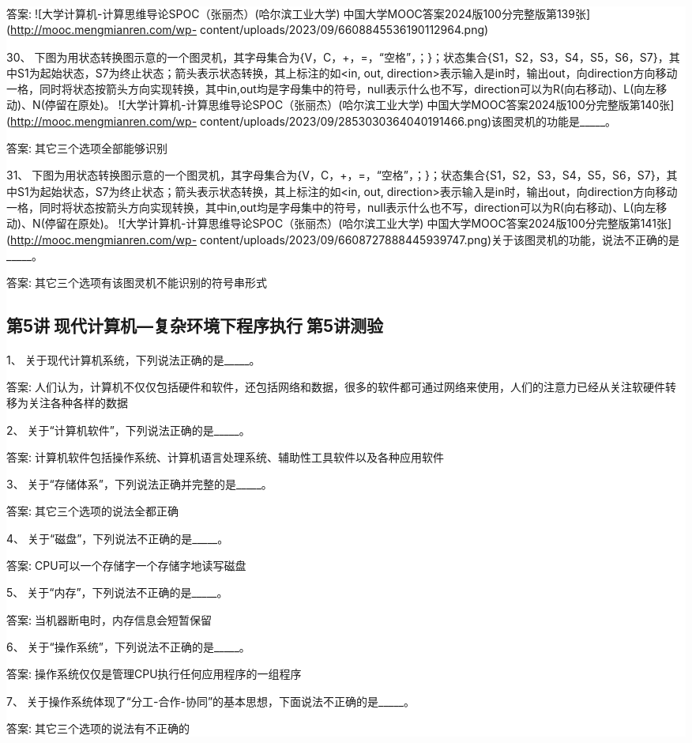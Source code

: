 答案: ![大学计算机-计算思维导论SPOC（张丽杰）\(哈尔滨工业大学\)
中国大学MOOC答案2024版100分完整版第139张](http://mooc.mengmianren.com/wp-
content/uploads/2023/09/6608845536190112964.png)

30、
下图为用状态转换图示意的一个图灵机，其字母集合为{V，C，+，=，“空格”，；}；状态集合{S1，S2，S3，S4，S5，S6，S7}，其中S1为起始状态，S7为终止状态；箭头表示状态转换，其上标注的如<in,
out,
direction>表示输入是in时，输出out，向direction方向移动一格，同时将状态按箭头方向实现转换，其中in,out均是字母集中的符号，null表示什么也不写，direction可以为R(向右移动)、L(向左移动)、N(停留在原处)。
![大学计算机-计算思维导论SPOC（张丽杰）\(哈尔滨工业大学\)
中国大学MOOC答案2024版100分完整版第140张](http://mooc.mengmianren.com/wp-
content/uploads/2023/09/2853030364040191466.png)该图灵机的功能是_____。

答案: 其它三个选项全部能够识别

31、
下图为用状态转换图示意的一个图灵机，其字母集合为{V，C，+，=，“空格”，；}；状态集合{S1，S2，S3，S4，S5，S6，S7}，其中S1为起始状态，S7为终止状态；箭头表示状态转换，其上标注的如<in,
out,
direction>表示输入是in时，输出out，向direction方向移动一格，同时将状态按箭头方向实现转换，其中in,out均是字母集中的符号，null表示什么也不写，direction可以为R(向右移动)、L(向左移动)、N(停留在原处)。
![大学计算机-计算思维导论SPOC（张丽杰）\(哈尔滨工业大学\)
中国大学MOOC答案2024版100分完整版第141张](http://mooc.mengmianren.com/wp-
content/uploads/2023/09/6608727888445939747.png)关于该图灵机的功能，说法不正确的是_____。

答案: 其它三个选项有该图灵机不能识别的符号串形式

## 第5讲 现代计算机—复杂环境下程序执行 第5讲测验

1、 关于现代计算机系统，下列说法正确的是_____。

答案: 人们认为，计算机不仅仅包括硬件和软件，还包括网络和数据，很多的软件都可通过网络来使用，人们的注意力已经从关注软硬件转移为关注各种各样的数据

2、 关于“计算机软件”，下列说法正确的是_____。

答案: 计算机软件包括操作系统、计算机语言处理系统、辅助性工具软件以及各种应用软件

3、 关于“存储体系”，下列说法正确并完整的是_____。

答案: 其它三个选项的说法全都正确

4、 关于“磁盘”，下列说法不正确的是_____。

答案: CPU可以一个存储字一个存储字地读写磁盘

5、 关于“内存”，下列说法不正确的是_____。

答案: 当机器断电时，内存信息会短暂保留

6、 关于“操作系统”，下列说法不正确的是_____。

答案: 操作系统仅仅是管理CPU执行任何应用程序的一组程序

7、 关于操作系统体现了“分工-合作-协同”的基本思想，下面说法不正确的是_____。

答案: 其它三个选项的说法有不正确的
